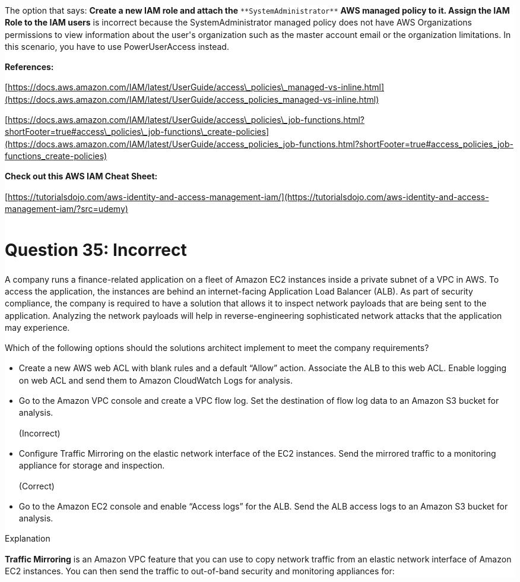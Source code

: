 The option that says: **Create a new IAM role and attach the** `**SystemAdministrator**` **AWS managed policy to it. Assign the IAM Role to the IAM users** is incorrect because the SystemAdministrator managed policy does not have AWS Organizations permissions to view information about the user's organization such as the master account email or the organization limitations. In this scenario, you have to use PowerUserAccess instead.

  

**References:**

[https://docs.aws.amazon.com/IAM/latest/UserGuide/access\_policies\_managed-vs-inline.html](https://docs.aws.amazon.com/IAM/latest/UserGuide/access_policies_managed-vs-inline.html)

[https://docs.aws.amazon.com/IAM/latest/UserGuide/access\_policies\_job-functions.html?shortFooter=true#access\_policies\_job-functions\_create-policies](https://docs.aws.amazon.com/IAM/latest/UserGuide/access_policies_job-functions.html?shortFooter=true#access_policies_job-functions_create-policies)

  

**Check out this AWS IAM Cheat Sheet:**

[https://tutorialsdojo.com/aws-identity-and-access-management-iam/](https://tutorialsdojo.com/aws-identity-and-access-management-iam/?src=udemy)

# Question 35: Incorrect

A company runs a finance-related application on a fleet of Amazon EC2 instances inside a private subnet of a VPC in AWS. To access the application, the instances are behind an internet-facing Application Load Balancer (ALB). As part of security compliance, the company is required to have a solution that allows it to inspect network payloads that are being sent to the application. Analyzing the network payloads will help in reverse-engineering sophisticated network attacks that the application may experience.

Which of the following options should the solutions architect implement to meet the company requirements?

-   Create a new AWS web ACL with blank rules and a default “Allow” action. Associate the ALB to this web ACL. Enable logging on web ACL and send them to Amazon CloudWatch Logs for analysis.
    
-   Go to the Amazon VPC console and create a VPC flow log. Set the destination of flow log data to an Amazon S3 bucket for analysis.
    
    (Incorrect)
    
-   Configure Traffic Mirroring on the elastic network interface of the EC2 instances. Send the mirrored traffic to a monitoring appliance for storage and inspection.
    
    (Correct)
    
-   Go to the Amazon EC2 console and enable “Access logs” for the ALB. Send the ALB access logs to an Amazon S3 bucket for analysis.
    

Explanation

**Traffic Mirroring** is an Amazon VPC feature that you can use to copy network traffic from an elastic network interface of Amazon EC2 instances. You can then send the traffic to out-of-band security and monitoring appliances for:
